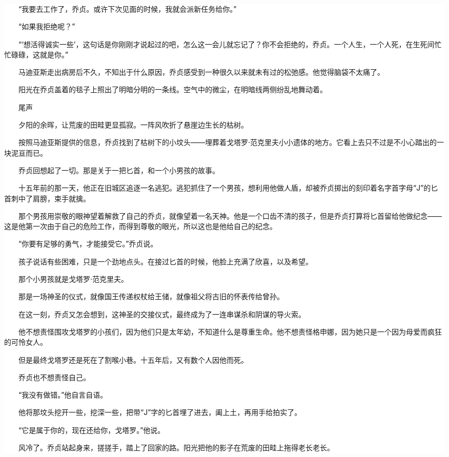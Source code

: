 　　“我要去工作了，乔贞。或许下次见面的时候，我就会派新任务给你。”

　　“如果我拒绝呢？”

　　“‘想活得诚实一些’，这句话是你刚刚才说起过的吧，怎么这一会儿就忘记了？你不会拒绝的，乔贞。一个人生，一个人死，在生死间忙忙碌碌，这就是你。”

　　马迪亚斯走出病房后不久，不知出于什么原因，乔贞感受到一种很久以来就未有过的松弛感。他觉得脑袋不太痛了。

　　阳光在乔贞盖着的毯子上照出了明暗分明的一条线。空气中的微尘，在明暗线两侧纷乱地舞动着。

　　尾声

　　夕阳的余晖，让荒废的田畦更显孤寂。一阵风吹折了悬崖边生长的枯树。

　　按照马迪亚斯提供的信息，乔贞找到了枯树下的小坟头——埋葬着戈塔罗·范克里夫小小遗体的地方。它看上去只不过是不小心踏出的一块泥亘而已。

　　乔贞回想起了一切。那是关于一把匕首，和一个小男孩的故事。

　　十五年前的那一天，他正在旧城区追逐一名逃犯。逃犯抓住了一个男孩，想利用他做人盾，却被乔贞掷出的刻印着名字首字母“J”的匕首刺中了肩膀，束手就擒。

　　那个男孩用崇敬的眼神望着解救了自己的乔贞，就像望着一名天神。他是一个口齿不清的孩子，但是乔贞打算将匕首留给他做纪念——这是他第一次由于自己的危险工作，而得到尊敬的眼光，所以这也是他给自己的纪念。

　　“你要有足够的勇气，才能接受它。”乔贞说。

　　孩子说话有些困难，只是一个劲地点头。在接过匕首的时候，他脸上充满了欣喜，以及希望。

　　那个小男孩就是戈塔罗·范克里夫。

　　那是一场神圣的仪式，就像国王传递权杖给王储，就像祖父将古旧的怀表传给曾孙。

　　在这一刻，乔贞又怎会想到，这神圣的交接仪式，最终成为了一连串谋杀和阴谋的导火索。

　　他不想责怪围攻戈塔罗的小孩们，因为他们只是太年幼，不知道什么是尊重生命。他不想责怪格申娜，因为她只是一个因为母爱而疯狂的可怜女人。

　　但是最终戈塔罗还是死在了割喉小巷。十五年后，又有数个人因他而死。

　　乔贞也不想责怪自己。

　　“我没有做错。”他自言自语。

　　他将那坟头挖开一些，挖深一些，把带“J”字的匕首埋了进去，阖上土，再用手给拍实了。

　　“它是属于你的，现在还给你，戈塔罗。”他说。

　　风冷了。乔贞站起身来，搓搓手，踏上了回家的路。阳光把他的影子在荒废的田畦上拖得老长老长。
